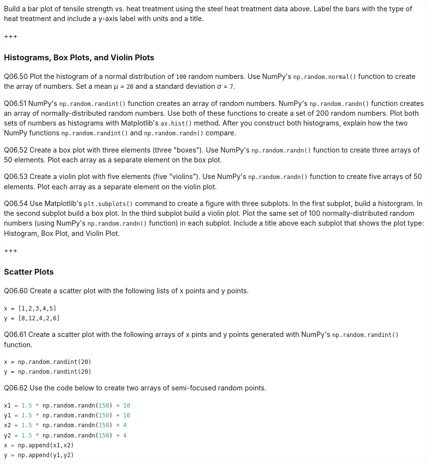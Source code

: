 Build a bar plot of tensile strength vs. heat treatment using the steel heat treatment data above. Label the bars with the type of heat treatment and include a y-axis label with units and a title.

+++

### Histograms, Box Plots, and Violin Plots

Q06.50 Plot the histogram of a normal distribution of ```100``` random numbers. Use NumPy's ```np.random.normal()``` function to create the array of numbers. Set a mean $\mu$ = ```20``` and a standard deviation $\sigma$ = ```7```.

Q06.51 NumPy's ```np.random.randint()``` function creates an array of random numbers. NumPy's ```np.random.randn()``` function creates an array of normally-distributed random numbers. Use both of these functions to create a set of 200 random numbers. Plot both sets of numbers as histograms with Matplotlib's ```ax.hist()``` method. After you construct both histograms, explain how the two NumPy functions ```np.random.randint()``` and ```np.random.randn()``` compare.

Q06.52 Create a box plot with three elements (three "boxes"). Use NumPy's ```np.random.randn()``` function to create three arrays of 50 elements. Plot each array as a separate element on the box plot.

Q06.53 Create a violin plot with five elements (five "violins"). Use NumPy's ```np.random.randn()``` function to create five arrays of 50 elements. Plot each array as a separate element on the violin plot.

Q06.54 Use Matplotlib's ```plt.subplots()``` command to create a figure with three subplots. In the first subplot, build a historgram. In the second subplot build a box plot. In the third subplot build a violin plot. Plot the same set of 100 normally-distributed random numbers (using NumPy's ```np.random.randn()``` function) in each subplot. Include a title above each subplot that shows the plot type: Histogram, Box Plot, and Violin Plot.

+++

### Scatter Plots

Q06.60 Create a scatter plot with the following lists of x points and y points.

```text
x = [1,2,3,4,5]
y = [8,12,4,2,6]
```

Q06.61 Create a scatter plot with the following arrays of x pints and y points generated with NumPy's ```np.random.randint()``` function.

```text
x = np.random.randint(20)
y = np.random.randint(20)
```

Q06.62 Use the code below to create two arrays of semi-focused random points.

```python
x1 = 1.5 * np.random.randn(150) + 10
y1 = 1.5 * np.random.randn(150) + 10
x2 = 1.5 * np.random.randn(150) + 4
y2 = 1.5 * np.random.randn(150) + 4
x = np.append(x1,x2)
y = np.append(y1,y2)
```
